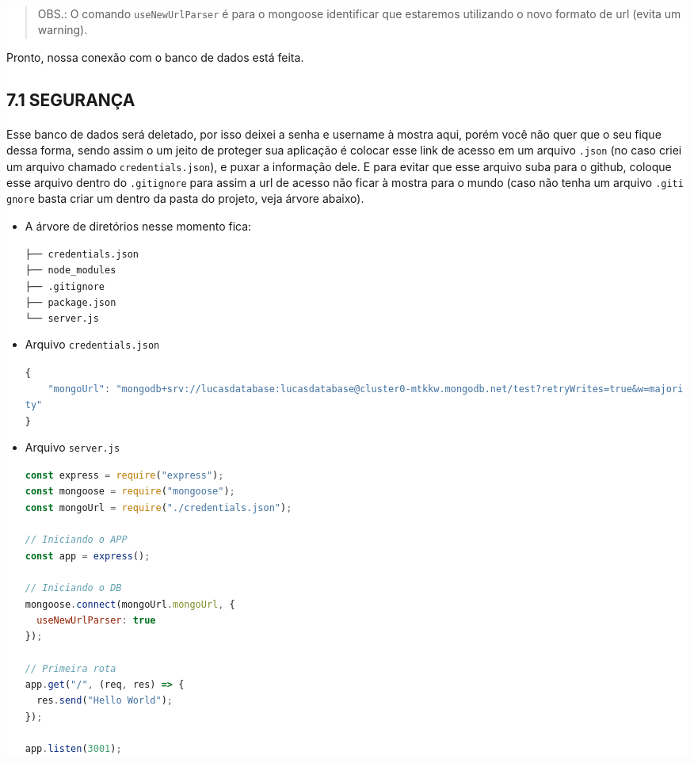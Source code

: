 > OBS.: O comando `useNewUrlParser` é para o mongoose identificar que estaremos utilizando o novo formato de url (evita um warning).

Pronto, nossa conexão com o banco de dados está feita.

## 7.1 SEGURANÇA

Esse banco de dados será deletado, por isso deixei a senha e username à mostra aqui, porém você não quer que o seu fique dessa forma, sendo assim o um jeito de proteger sua aplicação é colocar esse link de acesso em um arquivo `.json` (no caso criei um arquivo chamado `credentials.json`), e puxar a informação dele. E para evitar que esse arquivo suba para o github, coloque esse arquivo dentro do `.gitignore` para assim a url de acesso não ficar à mostra para o mundo (caso não tenha um arquivo `.gitignore` basta criar um dentro da pasta do projeto, veja árvore abaixo).

- A árvore de diretórios nesse momento fica:

  ```sh
  ├── credentials.json
  ├── node_modules
  ├── .gitignore
  ├── package.json
  └── server.js
  ```

- Arquivo `credentials.json`

  ```JavaScript
  {
      "mongoUrl": "mongodb+srv://lucasdatabase:lucasdatabase@cluster0-mtkkw.mongodb.net/test?retryWrites=true&w=majority"
  }
  ```

- Arquivo `server.js`

  ```JavaScript
  const express = require("express");
  const mongoose = require("mongoose");
  const mongoUrl = require("./credentials.json");

  // Iniciando o APP
  const app = express();

  // Iniciando o DB
  mongoose.connect(mongoUrl.mongoUrl, {
    useNewUrlParser: true
  });

  // Primeira rota
  app.get("/", (req, res) => {
    res.send("Hello World");
  });

  app.listen(3001);
  ```
